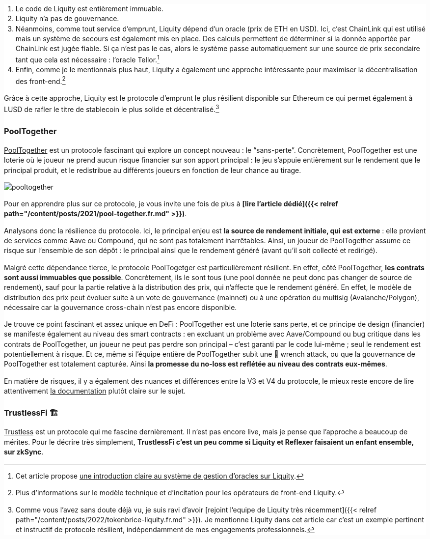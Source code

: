 1. Le code de Liquity est entièrement immuable.
2. Liquity n’a pas de gouvernance.
3. Néanmoins, comme tout service d’emprunt, Liquity dépend d’un oracle (prix de ETH en USD). Ici, c’est ChainLink qui est utilisé mais un système de secours est également mis en place. Des calculs permettent de déterminer si la donnée apportée par ChainLink est jugée fiable. Si ça n’est pas le cas, alors le système passe automatiquement sur une source de prix secondaire tant que cela est nécessaire : l’oracle Tellor.[^liquity-oracle-fallback]
4. Enfin, comme je le mentionnais plus haut, Liquity a également une approche intéressante pour maximiser la décentralisation des front-end.[^liquity-front-end]

Grâce à cette approche, Liquity est le protocole d’emprunt le plus résilient disponible sur Ethereum ce qui permet également à LUSD de rafler le titre de stablecoin le plus solide et décentralisé.[^liquity-disclaimer]

### PoolTogether

[PoolTogether](https://pooltogether.com/) est un protocole fascinant qui explore un concept nouveau : le “sans-perte”. Concrètement, PoolTogether est une loterie où le joueur ne prend aucun risque financier sur son apport principal : le jeu s’appuie entièrement sur le rendement que le principal produit, et le redistribue au différents joueurs en fonction de leur chance au tirage.

![pooltogether](/img/2022/unstoppable-defi/pooltogether.png "Présentation de la lotterie sans perte PoolTogether")

Pour en apprendre plus sur ce protocole, je vous invite une fois de plus à **[lire l’article dédié]({{< relref path="/content/posts/2021/pool-together.fr.md" >}})**.

Analysons donc la résilience du protocole. Ici, le principal enjeu est **la source de rendement initiale, qui est externe** :  elle provient de services comme Aave ou Compound, qui ne sont pas totalement inarrêtables. Ainsi, un joueur de PoolTogether assume ce risque sur l’ensemble de son dépôt : le principal ainsi que le rendement généré (avant qu’il soit collecté et redirigé).

Malgré cette dépendance tierce, le protocole PoolTogetger est particulièrement résilient. En effet, côté PoolTogether, **les contrats sont aussi immuables que possible**. Concrètement, ils le sont tous (une pool donnée ne peut donc pas changer de source de rendement), sauf pour la partie relative à la distribution des prix, qui n’affecte que le rendement généré. En effet, le modèle de distribution des prix peut évoluer suite à un vote de gouvernance (mainnet) ou à une opération du multisig (Avalanche/Polygon), nécessaire car la gouvernance cross-chain n’est pas encore disponible.

Je trouve ce point fascinant et assez unique en DeFi : PoolTogether est une loterie sans perte, et ce principe de design (financier) se manifeste également au niveau des smart contracts : en excluant un problème avec Aave/Compound ou bug critique dans les contrats de PoolTogether, un joueur ne peut pas perdre son principal – c’est garanti par le code lui-même ; seul le rendement est potentiellement à risque. Et ce, même si l’équipe entière de PoolTogether subit une 🔧 wrench attack, ou que la gouvernance de PoolTogether est totalement capturée. Ainsi **la promesse du no-loss est reflétée au niveau des contrats eux-mêmes**.

En matière de risques, il y a également des nuances et différences entre la V3 et V4 du protocole, le mieux reste encore de lire attentivement [la documentation](https://docs.pooltogether.com/security/risks) plutôt claire sur le sujet.


### TrustlessFi 🏗️

[Trustless](https://trustless.fi) est un protocole qui me fascine dernièrement. Il n’est pas encore live, mais je pense que l’approche a beaucoup de mérites. Pour le décrire très simplement, **TrustlessFi c’est un peu comme si Liquity et Reflexer faisaient un enfant ensemble, sur zkSync**.


[^précisions-d’inarrêtable]: J’évoque tout au long de cet article l'inarrêtabilité de certains protocoles DeFi : on parle ici de l’immuabilité du code des smart contracts. L’ordre des transactions sur Ethereum peut malgré tout être manipulé (⇒ MEV) et les mineurs gardent un rôle important (jusqu’à la transition vers PoS). L'inarrêtabilité contractuelle évoquée dans cet article connaît donc des limites infrastructurelles.
[^aave-xSUSHI]: [Analyse de l'incident](https://governance.aave.com/t/analysis-of-xsushis-incident/6335) sur le forum de gouvernance Aave.
[^UNIv2]: [Annonce du lancement d’Uniswap V2](https://uniswap.org/blog/launch-uniswap-v2)
[^UNIv3]: [Annonce du lancement d’Uniswap V3](https://uniswap.org/blog/uniswap-v3)
[^UNI-fee-switch]: Vous pouvez suivre [les dernières discussions en la matière](https://gov.uniswap.org/t/i-think-it-is-necessary-for-uniswap-concurrently-to-turn-on-the-fee-switch-and-liquidity-mining-incentive/15645) sur le forum de gouvernance d’Uniswap.
[^migrator]: Plus d’information sur cette fonction tant redoutée dans [cet article dédié de Rugdoc](https://rugdoc.io/education/migrator/).
[^UNI-treasury]: Entièrement en token UNI, cette trésorerie est assez volatile. Néanmoins, il y a quand même plus de 227M UNI disponibles aujourd’hui, soit environ $1.1B. [OpenOrgs](https://openorgs.info/)
[^UNI5]: C’est le tristement célèbre vote 005 “DeFi Education Fund”, lisez [le sujet associé sur le forum de gouvernance](https://gov.uniswap.org/t/governance-proposal-005-defi-education-fund/12963) pour plus de contexte.
[^veCRV-whitelist]: Il y en a trois à l’heure actuelle : Yearn Finance (yveCRV), Convex (cvxCRV) et StakeDAO (sdCRV).
[^liquity-oracle-fallback]: Cet article propose [une introduction claire au système de gestion d’oracles sur Liquity](https://www.liquity.org/blog/price-oracles-in-liquity). 
[^liquity-front-end]: Plus d’informations [sur le modèle technique et d’incitation pour les opérateurs de front-end Liquity](https://www.liquity.org/blog/liquity-runs-on-decentralized-frontends).
[^liquity-disclaimer]: Comme vous l’avez sans doute déjà vu, je suis ravi d’avoir [rejoint l’equipe de Liquity très récemment]({{< relref path="/content/posts/2022/tokenbrice-liquity.fr.md" >}}). Je mentionne Liquity dans cet article car c’est un exemple pertinent et instructif de protocole résilient, indépendamment de mes engagements professionnels.
[^UNIv3-oracle]: Pour vous faire une idée plus précise, Euler Finance propose [un outil permettant de simuler les attaques d'oracle potentielles lorsqu'un TWAP Uniswap V3 est utilisé](https://oracle.euler.finance/).
[^trustlessfi-doc]: Comme toujours, l'alpha est pour ceux qui creusent et lisent attentivement les footnotes ainsi que [les documentations](https://trustlessfi.notion.site/Trustless-4be753d947b040a89a46998eca90b2c9).
[^chainlink-multisig]: ChainLink a partagé plus d'information sur ce multisig [dans leur documentation](https://docs.chain.link/docs/using-chainlink-reference-contracts/#updates-to-proxy-and-aggregator-contracts) et vous pouvez vérifier le contrat **[directement sur EtherScan ici](https://etherscan.io/address/0x21f73d42eb58ba49ddb685dc29d3bf5c0f0373ca#readProxyContract)** ![chainlink-multisig-updated](/img/2022/unstoppable-defi/chainlink-multisig-updated.png)